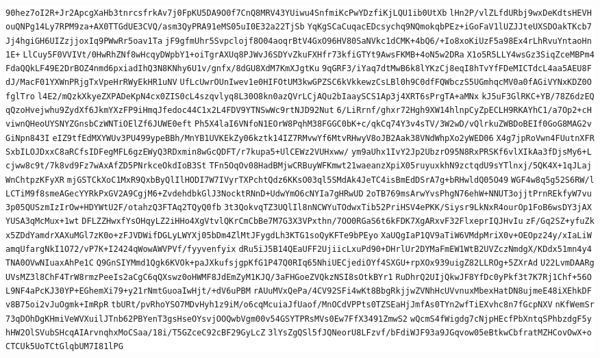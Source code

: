 <code>90hez7oI2R+Jr2ApcgXaHb3tnrcsfrkAv7j0FpKU5DA9O0f7CnQ8MRV43YUiwu4SnfmiKcPwYDzfiKjLQU1ib0UtXb</code>
<code>lHn2P/vlZLfdURbj9wxDeKdtsHEVHouQNPg14Ly7RPM9za+AX0TTGdUE3CVQ/asm3QyPRA91eMS05uI0E32a22TjSb</code>
<code>YqKgSCaCuqacEDcsychq9NQmokqbPEz+iGoFaV1lUZJJteUXSDOakTKcb7Jj4hgiGH6UIZzjjoxIq9PWwRr5oav1Ta</code>
<code>jF9gfmUhr5Svpclojf8O04aoqrBtV4GxO96HV80SaNVkc1dCMK+4bQ6/+Io8xoKiUzF5a98Ex4rLhRvuYntaoHn1E+</code>
<code>LlCuy5F0VVIVt/0HwRhZNf8wHcqyDWpbY1+oiTgrAXUq8PJWvJ6SDYvZkuFXHfr73kfiGTYt9AwsFKMB+4oN5w2DRa</code>
<code>X1o5R5LLY4wsGz3SiqZceMBPm4FdaQQkLF49E2DrBOZ4nmd6pxiadIhQ3N8KNhy6U1v/gnfx/8dGU8XdM7KmXJgtKu</code>
<code>9qGRF3/iYaq7dtMwB6k8lYKzCj8eqI8hTvYfFDeMICTdcL4aa5AEU8FdJ/MacF01YXWnPRjgTxVpeHrRWyEkHR1uNV</code>
<code>UfLcUwrOUnIwev1e0HIFOtUM3kwGPZSC6kVkkewzCsLBl0h9C0dfFQWbczS5UGmhqcMV0a0fAGiVYNxKDZ0OfglTro</code>
<code>l4E2/mQzkXkyeZXPADeKpN4cx0ZIS0cL4szqvlyq8L30O8kn0azQVrLCjAQu2bIaaySCS1Ap3j4XRT6sPrgTA+aMNx</code>
<code>kJ5uF3GlRKC+YB/78Z6dzEQqQzoHvejwhu9ZydXf6JkmYXzFP9iHmqJfedoc44C1x2L4FDV9YTNSwWc9rtNJD92Nut</code>
<code>6/LiRrnf/ghxr72Hgh9XW14hlnpCyZpECLH9RKAYhC1/a7Op2+cHviwnQHeoUYSNYZGnsbCzWNTiOElZf6JUWE0eft</code>
<code>Ph5X4laI6VNfoN1EOrW8PqhM38FGGC0bK+c/qkCq74Y3v4sTV/3W2wD/vQlrkuZWBDoBEIf0GoG8MAG2vGiNpn843I</code>
<code>eIZ9tfEdMXYWUv3PU499ypeBBh/MnYB1UVKEkZy06kztk14IZ7RMvwYf6MtvRHwyV8oJB2Aak38VNdWhpXo2yWED06</code>
<code>X4g7jpRoVwn4FUutnXFRSxbILOJDxxC8aRCfsIDFegMFL6gzEWyQ3RDxmin8wGcQDFT/r7kupa5+UlCEWz2VUHxww/</code>
<code>ym9aUhx1IvY2Jp2UbzrO95N8RxPRSKf6vlXIkAa3fDjsMy6+Lcjww8c9t/7k8vd9Fz7wAxAfZD5PNrkceOkdIoB3St</code>
<code>TFn5OqOv08HadBMjwCRBuyWFKmwt21waeanzXpiX05ruyuxkhN9zctqdU9sYTlnxj/5QK4X+1qJLajWnChtpzKFyXR</code>
<code>mjGSTCkXoC1MxR9QxbByQlIlHODI7W7IVyrTXPchtQdz6KKsO03ql5SMdAk4JeTC4isBmEdDSrA7g+bRHwldQ05O49</code>
<code>WGF4w8q5g52S6RW/lLCTiM9f8smeAGecYYRkPxGV2A9CgjM6+ZvdehdbkGlJ3NocktRNnD+UdwYmO6cNYIa7gHRwUD</code>
<code>2oTB769msArwYvsPhgN76ehW+NNUT3ojjtPrnREkfyW7vu3p05QUSzmIzIrOw+HDYWtU2F/otahzQ3FTAq2TQyQ0fb</code>
<code>3t3QokvqTZ3UQlIl8nNCWYuTOdwxTib52PriHSV4ePKK/Siysr9LkNxR4ourOp1FoB6wsDY3jAXYUSA3qMcMux+1wt</code>
<code>DFLZZHwxfYsOHqyLZ2iHHo4XgVtvlQKrCmCbBe7M7G3X3VPxthn/7OO0RGaS6t6kFDK7XgARxvF32FlxeprIQJHvIu</code>
<code>zF/Gq2SZ+yfuZkx5ZDdYamdrXAXuMGl7zK0o+zFJVDWifDGLyLWYXj05bDm4ZlMtJFygdLh3KTG1soQyKFTe9bPEyo</code>
<code>XaUQgIaP1QV9aTiW6VMdpMriX0v+OEOpz24y/xIaLiWamqUfargNkI1O72/vP7K+I2424qWowAWVPVf/fyyvenfyix</code>
<code>dRu5iJ5B14QEaUFF2UjiicLxuPd90+DHrlUr2DYMaFmEW1WtB2UVZczNmdgX/KDdx51mn4y4TNA0OVwNIuaxAhPe1C</code>
<code>Q9GnSIYMmd1Qgk6KVOk+paJXkufsjgpKfG1P47Q0RIq65NhiUECjediOYf4SXGU+rpXOx939uigZ82LLROg+5ZXrAd</code>
<code>U22LvmDAARgUVsMZ3l8ChF4TrW8rmzPeeIs2aCgC6qQXswz0oHWMF8JdEmZyM1KJQ/3aFHGoeZVQkzNSI8sOtkBYr1</code>
<code>RuDhrQ2UIjQkwJF8YfDc0yPkf3t7K7Rj1Chf+56OL9NF4aPcKJ30YP+EGhemXi79+y21rNmtGuoaIwHjt/+dV6uPBM</code>
<code>rAUuMVxQePa/4CV92SFi4wKt8BbgRkjjwZVNhHcUVvnuxMbexHatDN8ujmeE48iXEhkDFv8B75oi2vJuOgmk+ImRpR</code>
<code>tbURt/pvRhoYSO7MDvHyh1z9iM/o6cqMcuiaJfUaof/MnOCdVPPts0TZSEaHjJmfAs0TYn2wfTiEXvhc8n7fGcpNXV</code>
<code>nKfWemSr73qDOhDgKHmiVeWVXuilJTnb62PBYenT3gsHseOYsvjOOQwbVgm00v54GSYTPRsMVs0Ew7FfX3491ZmwS2</code>
<code>wQcmS4fWigdg7cNjpHEcfPbXntqSPhbzdgF5yhHW2OlSVubSHcqAIArvnqhxMoCSaa/18i/T5GZceC92cBF29GyLcZ</code>
<code>3lYsZgQSl5fJQNeorU8LFzvf/bFdiWJF93a9JGqvow05eBtkwCbfratMZHCovOwX+oCTCUk5UoTCtGlqbUM7I81lPG</code>